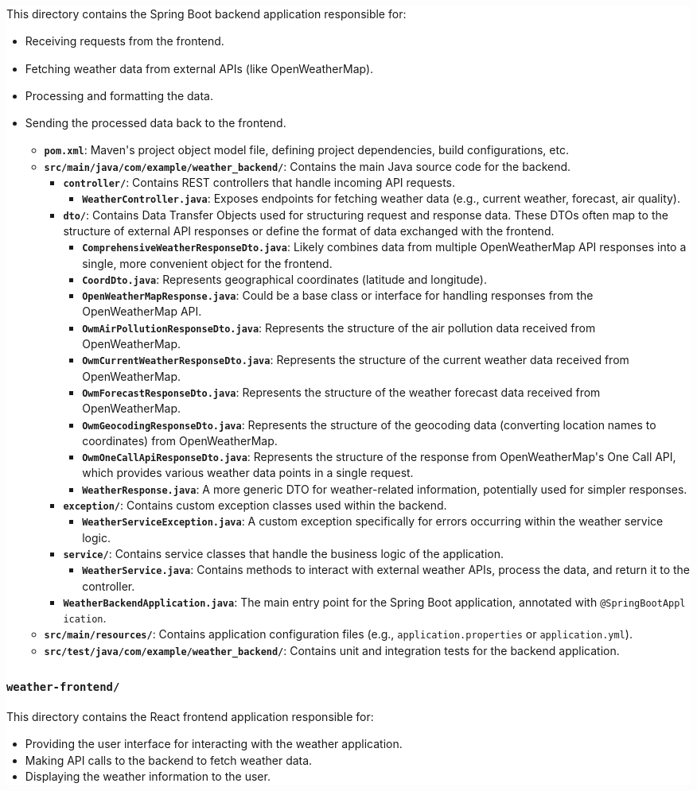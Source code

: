 This directory contains the Spring Boot backend application responsible for:

* Receiving requests from the frontend.
* Fetching weather data from external APIs (like OpenWeatherMap).
* Processing and formatting the data.
* Sending the processed data back to the frontend.

    * **`pom.xml`**: Maven's project object model file, defining project dependencies, build configurations, etc.
    * **`src/main/java/com/example/weather_backend/`**: Contains the main Java source code for the backend.
        * **`controller/`**: Contains REST controllers that handle incoming API requests.
            * **`WeatherController.java`**: Exposes endpoints for fetching weather data (e.g., current weather, forecast, air quality).
        * **`dto/`**: Contains Data Transfer Objects used for structuring request and response data. These DTOs often map to the structure of external API responses or define the format of data exchanged with the frontend.
            * **`ComprehensiveWeatherResponseDto.java`**: Likely combines data from multiple OpenWeatherMap API responses into a single, more convenient object for the frontend.
            * **`CoordDto.java`**: Represents geographical coordinates (latitude and longitude).
            * **`OpenWeatherMapResponse.java`**: Could be a base class or interface for handling responses from the OpenWeatherMap API.
            * **`OwmAirPollutionResponseDto.java`**: Represents the structure of the air pollution data received from OpenWeatherMap.
            * **`OwmCurrentWeatherResponseDto.java`**: Represents the structure of the current weather data received from OpenWeatherMap.
            * **`OwmForecastResponseDto.java`**: Represents the structure of the weather forecast data received from OpenWeatherMap.
            * **`OwmGeocodingResponseDto.java`**: Represents the structure of the geocoding data (converting location names to coordinates) from OpenWeatherMap.
            * **`OwmOneCallApiResponseDto.java`**: Represents the structure of the response from OpenWeatherMap's One Call API, which provides various weather data points in a single request.
            * **`WeatherResponse.java`**: A more generic DTO for weather-related information, potentially used for simpler responses.
        * **`exception/`**: Contains custom exception classes used within the backend.
            * **`WeatherServiceException.java`**: A custom exception specifically for errors occurring within the weather service logic.
        * **`service/`**: Contains service classes that handle the business logic of the application.
            * **`WeatherService.java`**: Contains methods to interact with external weather APIs, process the data, and return it to the controller.
        * **`WeatherBackendApplication.java`**: The main entry point for the Spring Boot application, annotated with `@SpringBootApplication`.
    * **`src/main/resources/`**: Contains application configuration files (e.g., `application.properties` or `application.yml`).
    * **`src/test/java/com/example/weather_backend/`**: Contains unit and integration tests for the backend application.

### `weather-frontend/`

This directory contains the React frontend application responsible for:

* Providing the user interface for interacting with the weather application.
* Making API calls to the backend to fetch weather data.
* Displaying the weather information to the user.
